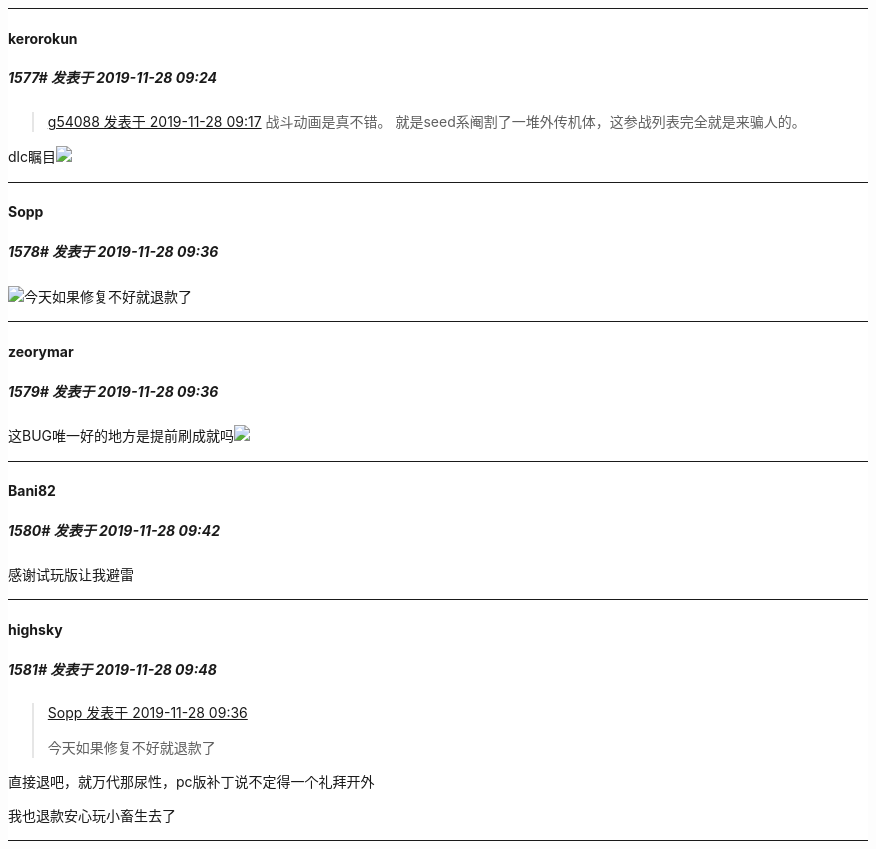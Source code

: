
-----

####  kerorokun  
##### 1577#       发表于 2019-11-28 09:24


<blockquote><a href="httphttps://bbs.saraba1st.com/2b/forum.php?mod=redirect&amp;goto=findpost&amp;pid=45644239&amp;ptid=1805691" target="_blank">g54088 发表于 2019-11-28 09:17</a>
战斗动画是真不错。
就是seed系阉割了一堆外传机体，这参战列表完全就是来骗人的。</blockquote>
dlc瞩目<img src="https://static.saraba1st.com/image/smiley/face2017/068.png" referrerpolicy="no-referrer">


-----

####  Sopp  
##### 1578#       发表于 2019-11-28 09:36


<img src="https://static.saraba1st.com/image/smiley/face2017/001.png" referrerpolicy="no-referrer">今天如果修复不好就退款了


-----

####  zeorymar  
##### 1579#       发表于 2019-11-28 09:36


这BUG唯一好的地方是提前刷成就吗<img src="https://static.saraba1st.com/image/smiley/face2017/001.png" referrerpolicy="no-referrer">


-----

####  Bani82  
##### 1580#       发表于 2019-11-28 09:42


感谢试玩版让我避雷


-----

####  highsky  
##### 1581#       发表于 2019-11-28 09:48


<blockquote><a href="httphttps://bbs.saraba1st.com/2b/forum.php?mod=redirect&amp;goto=findpost&amp;pid=45644424&amp;ptid=1805691" target="_blank">Sopp 发表于 2019-11-28 09:36</a>

今天如果修复不好就退款了</blockquote>
直接退吧，就万代那尿性，pc版补丁说不定得一个礼拜开外

我也退款安心玩小畜生去了


-----
